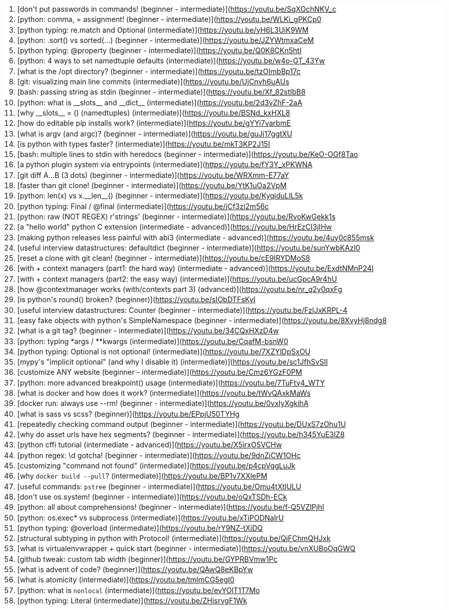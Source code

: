 1. [don't put passwords in commands! (beginner - intermediate)](https://youtu.be/SqXOchNKV_c
1. [python: comma, = assignment! (beginner - intermediate)](https://youtu.be/WLKi_gPKCp0
1. [python typing: re.match and Optional (intermediate)](https://youtu.be/yH6L3UiK9WM
1. [python: .sort() vs sorted(...) (beginner - intermediate)](https://youtu.be/JZYWtmxaCeM
1. [python typing: @property (beginner - intermediate)](https://youtu.be/Q0K8CKn5htI
1. [python: 4 ways to set namedtuple defaults (intermediate)](https://youtu.be/w4o-GT_43Yw
1. [what is the /opt directory? (beginner - intermediate)](https://youtu.be/tzOImbBp17c
1. [git: visualizing main line commits (intermediate)](https://youtu.be/UjCnvh6uAUs
1. [bash: passing string as stdin (beginner - intermediate)](https://youtu.be/Xf_82stIbB8
1. [python: what is \_\_slots\_\_ and \_\_dict\_\_ (intermediate)](https://youtu.be/2d3vZhF-2aA
1. [why \_\_slots\_\_ = () (namedtuples) (intermediate)](https://youtu.be/BSNd_kxHXL8
1. [how do editable pip installs work? (intermediate)](https://youtu.be/gYYi7varbmE
1. [what is argv (and argc)? (beginner - intermediate)](https://youtu.be/guJj17ggtXU
1. [is python with types faster? (intermediate)](https://youtu.be/mkT3KP2J15I
1. [bash: multiple lines to stdin with heredocs (beginner - intermediate)](https://youtu.be/KeO-OGf8Tao
1. [a python plugin system via entrypoints (intermediate)](https://youtu.be/fY3Y_xPKWNA
1. [git diff A...B (3 dots) (beginner - intermediate)](https://youtu.be/WRXmm-E77aY
1. [faster than git clone! (beginner - intermediate)](https://youtu.be/YtK1uOa2VpM
1. [python: len(x) vs x.\_\_len\_\_() (beginner - intermediate)](https://youtu.be/KyqiduLIL5k
1. [python typing: Final / @final (intermediate)](https://youtu.be/jCf3zi2m56c
1. [python: raw (NOT REGEX) r'strings' (beginner - intermediate)](https://youtu.be/RvoKwGekk1s
1. [a "hello world" python C extension (intermediate - advanced)](https://youtu.be/HrEzCI3jIHw
1. [making python releases less painful with abi3 (intermediate - advanced)](https://youtu.be/4uy0c855msk
1. [useful interview datastructures: defaultdict (beginner - intermediate)](https://youtu.be/sunYwbKAzI0
1. [reset a clone with git clean! (beginner - intermediate)](https://youtu.be/cE9IRYDMoS8
1. [with + context managers (part1: the hard way) (intermediate - advanced)](https://youtu.be/ExdtNMnP24I
1. [with + context managers (part2: the easy way) (intermediate)](https://youtu.be/ucGpcA9r4hU
1. [how @contextmanager works (with/contexts part 3) (advanced)](https://youtu.be/nr_q2y0qxFg
1. [is python's round() broken? (beginner)](https://youtu.be/sIObDTFsKyI
1. [useful interview datastructures: Counter (beginner - intermediate)](https://youtu.be/FzlJxKRPL-4
1. [easy fake objects with python's SimpleNamespace (beginner - intermediate)](https://youtu.be/8XvyHj8ndg8
1. [what is a git tag? (beginner - intermediate)](https://youtu.be/34CQxHXzD4w
1. [python: typing *args / **kwargs (intermediate)](https://youtu.be/CqafM-bsnW0
1. [python typing: Optional is not optional! (intermediate)](https://youtu.be/7XZYlDpSxOU
1. [mypy's "implicit optional" (and why I disable it) (intermediate)](https://youtu.be/sc1JfhSvSII
1. [customize ANY website (beginner - intermediate)](https://youtu.be/Cmz6YGzF0PM
1. [python: more advanced breakpoint() usage (intermediate)](https://youtu.be/7TuFty4_WTY
1. [what is docker and how does it work? (intermediate)](https://youtu.be/tWvQAxkMaWs
1. [docker run: always use --rm! (beginner - intermediate)](https://youtu.be/0vxIyXgkihA
1. [what is sass vs scss? (beginner)](https://youtu.be/EPpjU50TYHg
1. [repeatedly checking command output (beginner - intermediate)](https://youtu.be/DUxS7zOhu1U
1. [why do asset urls have hex segments? (beginner - intermediate)](https://youtu.be/h345YuE3lZ8
1. [python cffi tutorial (intermediate - advanced)](https://youtu.be/X5irxO5VCHw
1. [python regex: \\d gotcha! (beginner - intermediate)](https://youtu.be/9dnZiCW1OHc
1. [customizing "command not found" (intermediate)](https://youtu.be/p4cpVggLuJk
1. [why `docker build --pull`? (intermediate)](https://youtu.be/BP1v7XXlePM
1. [useful commands: `pstree` (beginner - intermediate)](https://youtu.be/Omu4tXtlULU
1. [don't use os.system! (beginner - intermediate)](https://youtu.be/oQxTSDh-ECk
1. [python: all about comprehensions! (beginner - intermediate)](https://youtu.be/f-Q5VZlPjhI
1. [python: os.exec* vs subprocess (intermediate)](https://youtu.be/xTiPODNalrU
1. [python typing: @overload (intermediate)](https://youtu.be/rY9NZ-tXiDQ
1. [structural subtyping in python with Protocol! (intermediate)](https://youtu.be/QjFChmQHJxk
1. [what is virtualenvwrapper + quick start (beginner - intermediate)](https://youtu.be/vnXUBoOqGWQ
1. [github tweak: custom tab width (beginner)](https://youtu.be/GYPRBVmw1Pc
1. [what is advent of code? (beginner)](https://youtu.be/QAwQ8eKBpYw
1. [what is atomicity (intermediate)](https://youtu.be/tmlmCG5egI0
1. [python: what is `nonlocal` (intermediate)](https://youtu.be/evYOlT1T7Mo
1. [python typing: Literal (intermediate)](https://youtu.be/ZHisrvgF1Wk